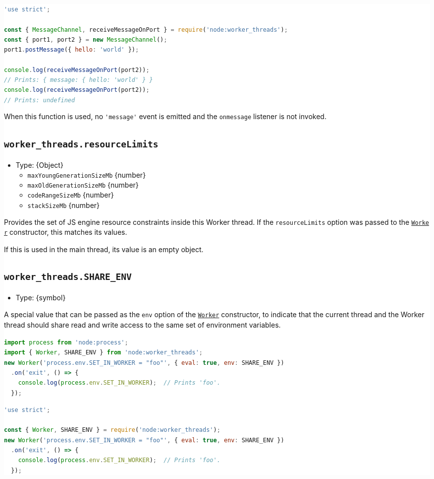 ```cjs
'use strict';

const { MessageChannel, receiveMessageOnPort } = require('node:worker_threads');
const { port1, port2 } = new MessageChannel();
port1.postMessage({ hello: 'world' });

console.log(receiveMessageOnPort(port2));
// Prints: { message: { hello: 'world' } }
console.log(receiveMessageOnPort(port2));
// Prints: undefined
```

When this function is used, no `'message'` event is emitted and the
`onmessage` listener is not invoked.

## `worker_threads.resourceLimits`



* Type: {Object}
  * `maxYoungGenerationSizeMb` {number}
  * `maxOldGenerationSizeMb` {number}
  * `codeRangeSizeMb` {number}
  * `stackSizeMb` {number}

Provides the set of JS engine resource constraints inside this Worker thread.
If the `resourceLimits` option was passed to the [`Worker`][] constructor,
this matches its values.

If this is used in the main thread, its value is an empty object.

## `worker_threads.SHARE_ENV`



* Type: {symbol}

A special value that can be passed as the `env` option of the [`Worker`][]
constructor, to indicate that the current thread and the Worker thread should
share read and write access to the same set of environment variables.

```mjs
import process from 'node:process';
import { Worker, SHARE_ENV } from 'node:worker_threads';
new Worker('process.env.SET_IN_WORKER = "foo"', { eval: true, env: SHARE_ENV })
  .on('exit', () => {
    console.log(process.env.SET_IN_WORKER);  // Prints 'foo'.
  });
```

```cjs
'use strict';

const { Worker, SHARE_ENV } = require('node:worker_threads');
new Worker('process.env.SET_IN_WORKER = "foo"', { eval: true, env: SHARE_ENV })
  .on('exit', () => {
    console.log(process.env.SET_IN_WORKER);  // Prints 'foo'.
  });
```


[Addons worker support]: addons.md#worker-support
[ECMAScript module loader]: esm.md#data-imports
[HTML structured clone algorithm]: https://developer.mozilla.org/en-US/docs/Web/API/Web_Workers_API/Structured_clone_algorithm
[LockManager]: #class-lockmanager
[Signals events]: process.md#signal-events
[Web Workers]: https://developer.mozilla.org/en-US/docs/Web/API/Web_Workers_API
[`'close'` event]: #event-close
[`'exit'` event]: #event-exit
[`'online'` event]: #event-online
[`--max-old-space-size`]: cli.md#--max-old-space-sizesize-in-mib
[`--max-semi-space-size`]: cli.md#--max-semi-space-sizesize-in-mib
[`AsyncResource`]: async_hooks.md#class-asyncresource
[`Buffer.allocUnsafe()`]: buffer.md#static-method-bufferallocunsafesize
[`ERR_MISSING_MESSAGE_PORT_IN_TRANSFER_LIST`]: errors.md#err_missing_message_port_in_transfer_list
[`ERR_WORKER_MESSAGING_ERRORED`]: errors.md#err_worker_messaging_errored
[`ERR_WORKER_MESSAGING_FAILED`]: errors.md#err_worker_messaging_failed
[`ERR_WORKER_MESSAGING_SAME_THREAD`]: errors.md#err_worker_messaging_same_thread
[`ERR_WORKER_MESSAGING_TIMEOUT`]: errors.md#err_worker_messaging_timeout
[`ERR_WORKER_NOT_RUNNING`]: errors.md#err_worker_not_running
[`FileHandle`]: fs.md#class-filehandle
[`MessagePort`]: #class-messageport
[`WebAssembly.Module`]: https://developer.mozilla.org/en-US/docs/Web/JavaScript/Reference/Global_Objects/WebAssembly/Module
[`Worker constructor options`]: #new-workerfilename-options
[`Worker`]: #class-worker
[`data:` URL]: https://developer.mozilla.org/en-US/docs/Web/HTTP/Basics_of_HTTP/Data_URIs
[`fs.close()`]: fs.md#fsclosefd-callback
[`fs.open()`]: fs.md#fsopenpath-flags-mode-callback
[`markAsUntransferable()`]: #worker_threadsmarkasuntransferableobject
[`node:cluster` module]: cluster.md
[`perf_hooks.performance`]: perf_hooks.md#perf_hooksperformance
[`perf_hooks` `eventLoopUtilization()`]: perf_hooks.md#performanceeventlooputilizationutilization1-utilization2
[`port.on('message')`]: #event-message
[`port.onmessage()`]: https://developer.mozilla.org/en-US/docs/Web/API/MessagePort/onmessage
[`port.postMessage()`]: #portpostmessagevalue-transferlist
[`process.abort()`]: process.md#processabort
[`process.chdir()`]: process.md#processchdirdirectory
[`process.env`]: process.md#processenv
[`process.execArgv`]: process.md#processexecargv
[`process.exit()`]: process.md#processexitcode
[`process.stderr`]: process.md#processstderr
[`process.stdin`]: process.md#processstdin
[`process.stdout`]: process.md#processstdout
[`process.threadCpuUsage()`]: process.md#processthreadcpuusagepreviousvalue
[`process.title`]: process.md#processtitle
[`require('node:worker_threads').isMainThread`]: #worker_threadsismainthread
[`require('node:worker_threads').parentPort.on('message')`]: #event-message
[`require('node:worker_threads').parentPort.postMessage()`]: #workerpostmessagevalue-transferlist
[`require('node:worker_threads').parentPort`]: #worker_threadsparentport
[`require('node:worker_threads').threadId`]: #worker_threadsthreadid
[`require('node:worker_threads').threadName`]: #worker_threadsthreadname
[`require('node:worker_threads').workerData`]: #worker_threadsworkerdata
[`trace_events`]: tracing.md
[`v8.getHeapSnapshot()`]: v8.md#v8getheapsnapshotoptions
[`v8.getHeapStatistics()`]: v8.md#v8getheapstatistics
[`vm`]: vm.md
[`worker.SHARE_ENV`]: #worker_threadsshare_env
[`worker.on('message')`]: #event-message_1
[`worker.postMessage()`]: #workerpostmessagevalue-transferlist
[`worker.terminate()`]: #workerterminate
[`worker.threadId`]: #workerthreadid
[`worker.threadName`]: #workerthreadname
[async-resource-worker-pool]: async_context.md#using-asyncresource-for-a-worker-thread-pool
[browser `LockManager`]: https://developer.mozilla.org/en-US/docs/Web/API/LockManager
[browser `MessagePort`]: https://developer.mozilla.org/en-US/docs/Web/API/MessagePort
[child processes]: child_process.md
[contextified]: vm.md#what-does-it-mean-to-contextify-an-object
[locks.request()]: #locksrequestname-options-callback
[v8.serdes]: v8.md#serialization-api